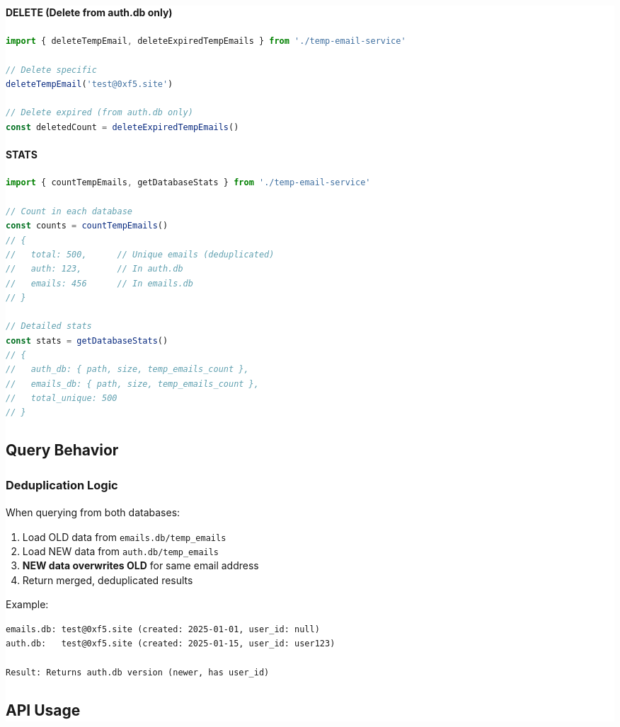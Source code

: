 #### DELETE (Delete from auth.db only)
```typescript
import { deleteTempEmail, deleteExpiredTempEmails } from './temp-email-service'

// Delete specific
deleteTempEmail('test@0xf5.site')

// Delete expired (from auth.db only)
const deletedCount = deleteExpiredTempEmails()
```

#### STATS
```typescript
import { countTempEmails, getDatabaseStats } from './temp-email-service'

// Count in each database
const counts = countTempEmails()
// {
//   total: 500,      // Unique emails (deduplicated)
//   auth: 123,       // In auth.db
//   emails: 456      // In emails.db
// }

// Detailed stats
const stats = getDatabaseStats()
// {
//   auth_db: { path, size, temp_emails_count },
//   emails_db: { path, size, temp_emails_count },
//   total_unique: 500
// }
```

## Query Behavior

### Deduplication Logic
When querying from both databases:
1. Load OLD data from `emails.db/temp_emails`
2. Load NEW data from `auth.db/temp_emails`
3. **NEW data overwrites OLD** for same email address
4. Return merged, deduplicated results

Example:
```
emails.db: test@0xf5.site (created: 2025-01-01, user_id: null)
auth.db:   test@0xf5.site (created: 2025-01-15, user_id: user123)

Result: Returns auth.db version (newer, has user_id)
```

## API Usage
